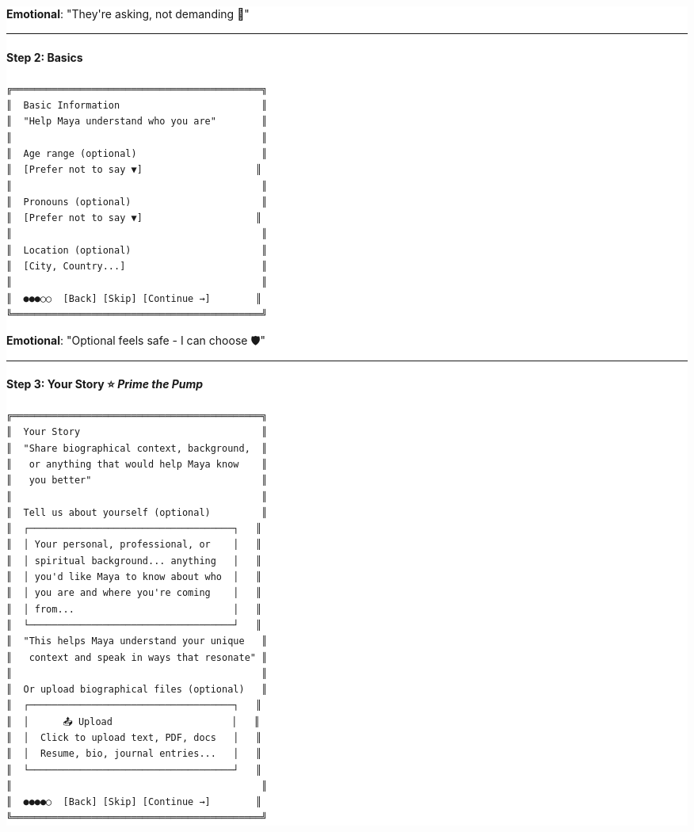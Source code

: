 **Emotional**: "They're asking, not demanding 🙏"

---

#### **Step 2: Basics**
```
╔════════════════════════════════════════════╗
║  Basic Information                         ║
║  "Help Maya understand who you are"        ║
║                                            ║
║  Age range (optional)                      ║
║  [Prefer not to say ▼]                    ║
║                                            ║
║  Pronouns (optional)                       ║
║  [Prefer not to say ▼]                    ║
║                                            ║
║  Location (optional)                       ║
║  [City, Country...]                        ║
║                                            ║
║  ●●●○○  [Back] [Skip] [Continue →]        ║
╚════════════════════════════════════════════╝
```

**Emotional**: "Optional feels safe - I can choose 🛡️"

---

#### **Step 3: Your Story** ⭐ *Prime the Pump*
```
╔════════════════════════════════════════════╗
║  Your Story                                ║
║  "Share biographical context, background,  ║
║   or anything that would help Maya know    ║
║   you better"                              ║
║                                            ║
║  Tell us about yourself (optional)         ║
║  ┌────────────────────────────────────┐   ║
║  │ Your personal, professional, or    │   ║
║  │ spiritual background... anything   │   ║
║  │ you'd like Maya to know about who  │   ║
║  │ you are and where you're coming    │   ║
║  │ from...                            │   ║
║  └────────────────────────────────────┘   ║
║  "This helps Maya understand your unique   ║
║   context and speak in ways that resonate" ║
║                                            ║
║  Or upload biographical files (optional)   ║
║  ┌────────────────────────────────────┐   ║
║  │      📤 Upload                     │   ║
║  │  Click to upload text, PDF, docs   │   ║
║  │  Resume, bio, journal entries...   │   ║
║  └────────────────────────────────────┘   ║
║                                            ║
║  ●●●●○  [Back] [Skip] [Continue →]        ║
╚════════════════════════════════════════════╝
```
